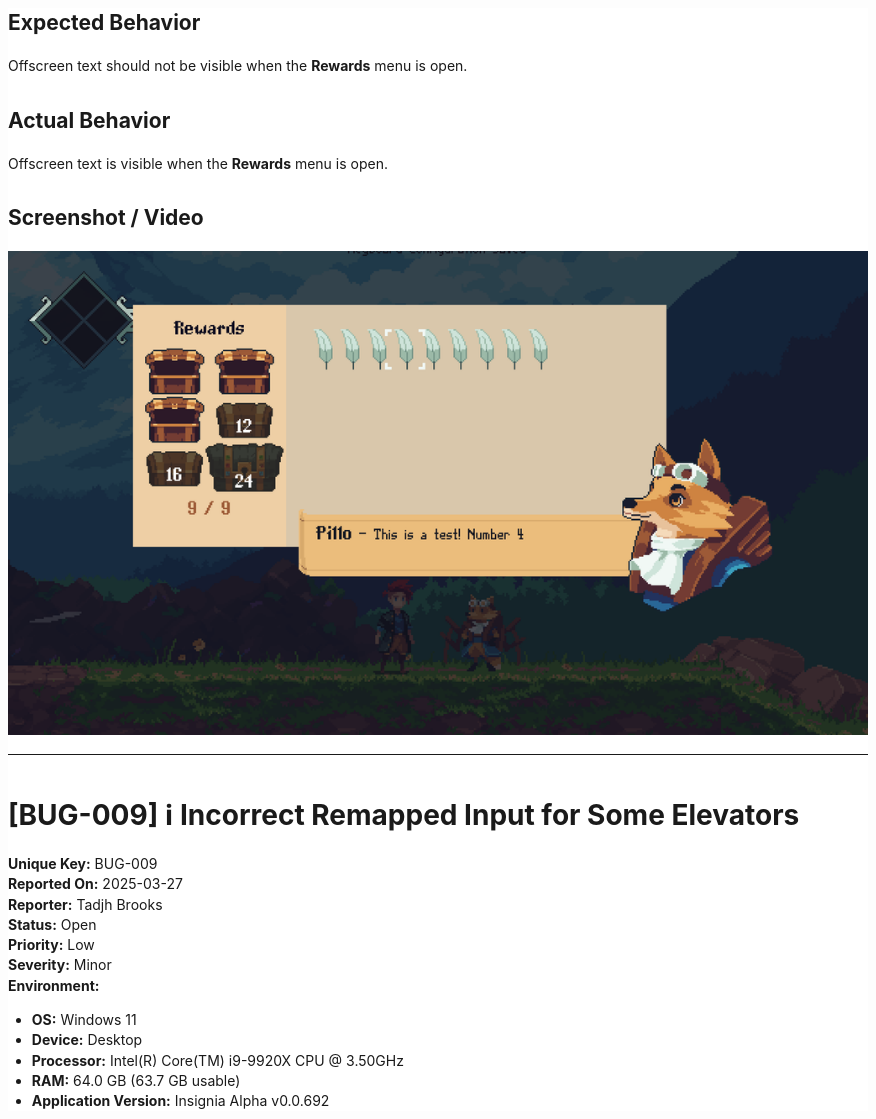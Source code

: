 ## Expected Behavior

Offscreen text should not be visible when the **Rewards** menu is open.

## Actual Behavior

Offscreen text is visible when the **Rewards** menu is open.

## Screenshot / Video

![Screenshot of BUG-008](screenshots/BUG-008.png)

---

# [BUG-009] ℹ️ Incorrect Remapped Input for Some Elevators

**Unique Key:** BUG-009  
**Reported On:** 2025-03-27  
**Reporter:** Tadjh Brooks  
**Status:** Open  
**Priority:** Low  
**Severity:** Minor  
**Environment:**

- **OS:** Windows 11
- **Device:** Desktop
- **Processor:** Intel(R) Core(TM) i9-9920X CPU @ 3.50GHz
- **RAM:** 64.0 GB (63.7 GB usable)
- **Application Version:** Insignia Alpha v0.0.692
